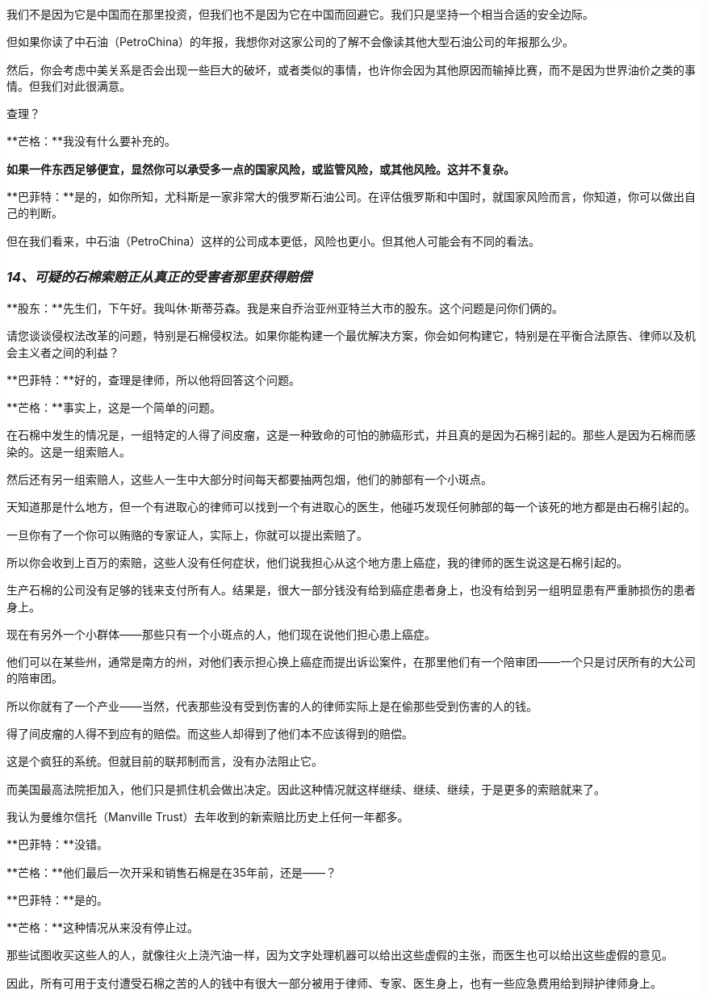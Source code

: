 我们不是因为它是中国而在那里投资，但我们也不是因为它在中国而回避它。我们只是坚持一个相当合适的安全边际。

但如果你读了中石油（PetroChina）的年报，我想你对这家公司的了解不会像读其他大型石油公司的年报那么少。

然后，你会考虑中美关系是否会出现一些巨大的破坏，或者类似的事情，也许你会因为其他原因而输掉比赛，而不是因为世界油价之类的事情。但我们对此很满意。

查理？

**芒格：**我没有什么要补充的。

**如果一件东西足够便宜，显然你可以承受多一点的国家风险，或监管风险，或其他风险。这并不复杂。**

**巴菲特：**是的，如你所知，尤科斯是一家非常大的俄罗斯石油公司。在评估俄罗斯和中国时，就国家风险而言，你知道，你可以做出自己的判断。

但在我们看来，中石油（PetroChina）这样的公司成本更低，风险也更小。但其他人可能会有不同的看法。



### *14、可疑的石棉索赔正从真正的受害者那里获得赔偿*

**股东：**先生们，下午好。我叫休·斯蒂芬森。我是来自乔治亚州亚特兰大市的股东。这个问题是问你们俩的。

请您谈谈侵权法改革的问题，特别是石棉侵权法。如果你能构建一个最优解决方案，你会如何构建它，特别是在平衡合法原告、律师以及机会主义者之间的利益？

**巴菲特：**好的，查理是律师，所以他将回答这个问题。

**芒格：**事实上，这是一个简单的问题。

在石棉中发生的情况是，一组特定的人得了间皮瘤，这是一种致命的可怕的肺癌形式，并且真的是因为石棉引起的。那些人是因为石棉而感染的。这是一组索赔人。

然后还有另一组索赔人，这些人一生中大部分时间每天都要抽两包烟，他们的肺部有一个小斑点。

天知道那是什么地方，但一个有进取心的律师可以找到一个有进取心的医生，他碰巧发现任何肺部的每一个该死的地方都是由石棉引起的。

一旦你有了一个你可以贿赂的专家证人，实际上，你就可以提出索赔了。

所以你会收到上百万的索赔，这些人没有任何症状，他们说我担心从这个地方患上癌症，我的律师的医生说这是石棉引起的。

生产石棉的公司没有足够的钱来支付所有人。结果是，很大一部分钱没有给到癌症患者身上，也没有给到另一组明显患有严重肺损伤的患者身上。

现在有另外一个小群体——那些只有一个小斑点的人，他们现在说他们担心患上癌症。

他们可以在某些州，通常是南方的州，对他们表示担心换上癌症而提出诉讼案件，在那里他们有一个陪审团——一个只是讨厌所有的大公司的陪审团。

所以你就有了一个产业——当然，代表那些没有受到伤害的人的律师实际上是在偷那些受到伤害的人的钱。

得了间皮瘤的人得不到应有的赔偿。而这些人却得到了他们本不应该得到的赔偿。

这是个疯狂的系统。但就目前的联邦制而言，没有办法阻止它。

而美国最高法院拒加入，他们只是抓住机会做出决定。因此这种情况就这样继续、继续、继续，于是更多的索赔就来了。

我认为曼维尔信托（Manville Trust）去年收到的新索赔比历史上任何一年都多。

**巴菲特：**没错。

**芒格：**他们最后一次开采和销售石棉是在35年前，还是——？

**巴菲特：**是的。

**芒格：**这种情况从来没有停止过。

那些试图收买这些人的人，就像往火上浇汽油一样，因为文字处理机器可以给出这些虚假的主张，而医生也可以给出这些虚假的意见。

因此，所有可用于支付遭受石棉之苦的人的钱中有很大一部分被用于律师、专家、医生身上，也有一些应急费用给到辩护律师身上。
